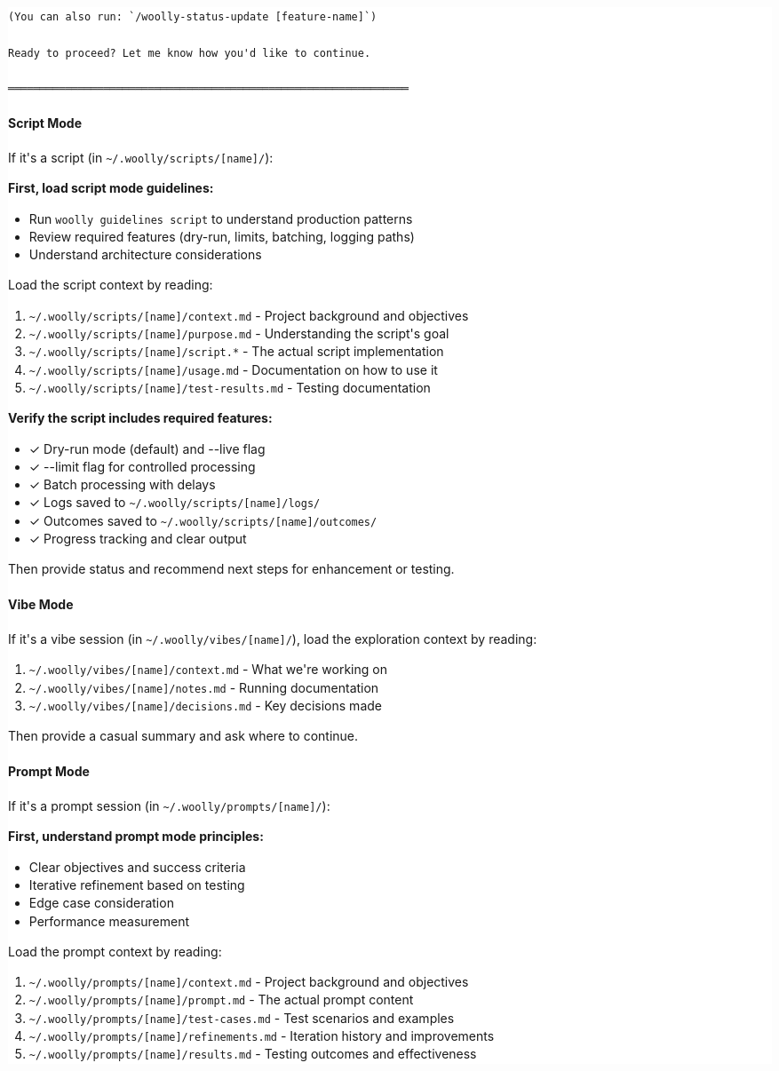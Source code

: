 ```
(You can also run: `/woolly-status-update [feature-name]`)

Ready to proceed? Let me know how you'd like to continue.

═══════════════════════════════════════════════════════════════
```

#### Script Mode
If it's a script (in `~/.woolly/scripts/[name]/`):

**First, load script mode guidelines:**
- Run `woolly guidelines script` to understand production patterns
- Review required features (dry-run, limits, batching, logging paths)
- Understand architecture considerations

Load the script context by reading:
1. `~/.woolly/scripts/[name]/context.md` - Project background and objectives
2. `~/.woolly/scripts/[name]/purpose.md` - Understanding the script's goal
3. `~/.woolly/scripts/[name]/script.*` - The actual script implementation
4. `~/.woolly/scripts/[name]/usage.md` - Documentation on how to use it
5. `~/.woolly/scripts/[name]/test-results.md` - Testing documentation

**Verify the script includes required features:**
- ✓ Dry-run mode (default) and --live flag
- ✓ --limit flag for controlled processing
- ✓ Batch processing with delays
- ✓ Logs saved to `~/.woolly/scripts/[name]/logs/`
- ✓ Outcomes saved to `~/.woolly/scripts/[name]/outcomes/`
- ✓ Progress tracking and clear output

Then provide status and recommend next steps for enhancement or testing.

#### Vibe Mode
If it's a vibe session (in `~/.woolly/vibes/[name]/`), load the exploration context by reading:
1. `~/.woolly/vibes/[name]/context.md` - What we're working on
2. `~/.woolly/vibes/[name]/notes.md` - Running documentation
3. `~/.woolly/vibes/[name]/decisions.md` - Key decisions made

Then provide a casual summary and ask where to continue.

#### Prompt Mode
If it's a prompt session (in `~/.woolly/prompts/[name]/`):

**First, understand prompt mode principles:**
- Clear objectives and success criteria
- Iterative refinement based on testing
- Edge case consideration
- Performance measurement

Load the prompt context by reading:
1. `~/.woolly/prompts/[name]/context.md` - Project background and objectives
2. `~/.woolly/prompts/[name]/prompt.md` - The actual prompt content
3. `~/.woolly/prompts/[name]/test-cases.md` - Test scenarios and examples
4. `~/.woolly/prompts/[name]/refinements.md` - Iteration history and improvements
5. `~/.woolly/prompts/[name]/results.md` - Testing outcomes and effectiveness
